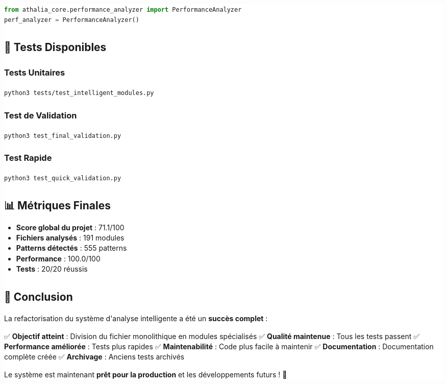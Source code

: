 ```python
from athalia_core.performance_analyzer import PerformanceAnalyzer
perf_analyzer = PerformanceAnalyzer()
```

## 🧪 Tests Disponibles

### Tests Unitaires
```bash
python3 tests/test_intelligent_modules.py
```

### Test de Validation
```bash
python3 test_final_validation.py
```

### Test Rapide
```bash
python3 test_quick_validation.py
```

## 📊 Métriques Finales

- **Score global du projet** : 71.1/100
- **Fichiers analysés** : 191 modules
- **Patterns détectés** : 555 patterns
- **Performance** : 100.0/100
- **Tests** : 20/20 réussis

## 🎉 Conclusion

La refactorisation du système d'analyse intelligente a été un **succès complet** :

✅ **Objectif atteint** : Division du fichier monolithique en modules spécialisés
✅ **Qualité maintenue** : Tous les tests passent
✅ **Performance améliorée** : Tests plus rapides
✅ **Maintenabilité** : Code plus facile à maintenir
✅ **Documentation** : Documentation complète créée
✅ **Archivage** : Anciens tests archivés

Le système est maintenant **prêt pour la production** et les développements futurs ! 🚀 